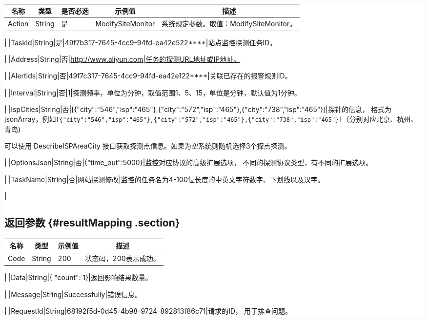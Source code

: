 |名称|类型|是否必选|示例值|描述|
|--|--|----|---|--|
|Action|String|是|ModifySiteMonitor|系统规定参数。取值：ModifySiteMonitor。

 |
|TaskId|String|是|49f7b317-7645-4cc9-94fd-ea42e522\*\*\*\*|站点监控探测任务ID。

 |
|Address|String|否|http://www.aliyun.com|任务的探测URL地址或IP地址。

 |
|AlertIds|String|否|49f7c317-7645-4cc9-94fd-ea42e122\*\*\*\*|关联已存在的报警规则ID。

 |
|Interval|String|否|1|探测频率，单位为分钟，取值范围1、5、15，单位是分钟，默认值为1分钟。

 |
|IspCities|String|否|\[\{"city":"546","isp":"465"\},\{"city":"572","isp":"465"\},\{"city":"738","isp":"465"\}\]|探针的信息， 格式为jsonArray，例如`[{"city":"546","isp":"465"},{"city":"572","isp":"465"},{"city":"738","isp":"465"}]`（分别对应北京、杭州、青岛\)

 可以使用 DescribeISPAreaCity 接口获取探测点信息。如果为空系统则随机选择3个探点探测。

 |
|OptionsJson|String|否|\{"time\_out":5000\}|监控对应协议的高级扩展选项， 不同的探测协议类型，有不同的扩展选项。

 |
|TaskName|String|否|网站探测修改|监控的任务名为4-100位长度的中英文字符数字、下划线以及汉字。

 |

## 返回参数 {#resultMapping .section}

|名称|类型|示例值|描述|
|--|--|---|--|
|Code|String|200|状态码，200表示成功。

 |
|Data|String|\{ "count": 1\}|返回影响结果数量。

 |
|Message|String|Successfully|错误信息。

 |
|RequestId|String|68192f5d-0d45-4b98-9724-892813f86c71|请求的ID， 用于排查问题。
